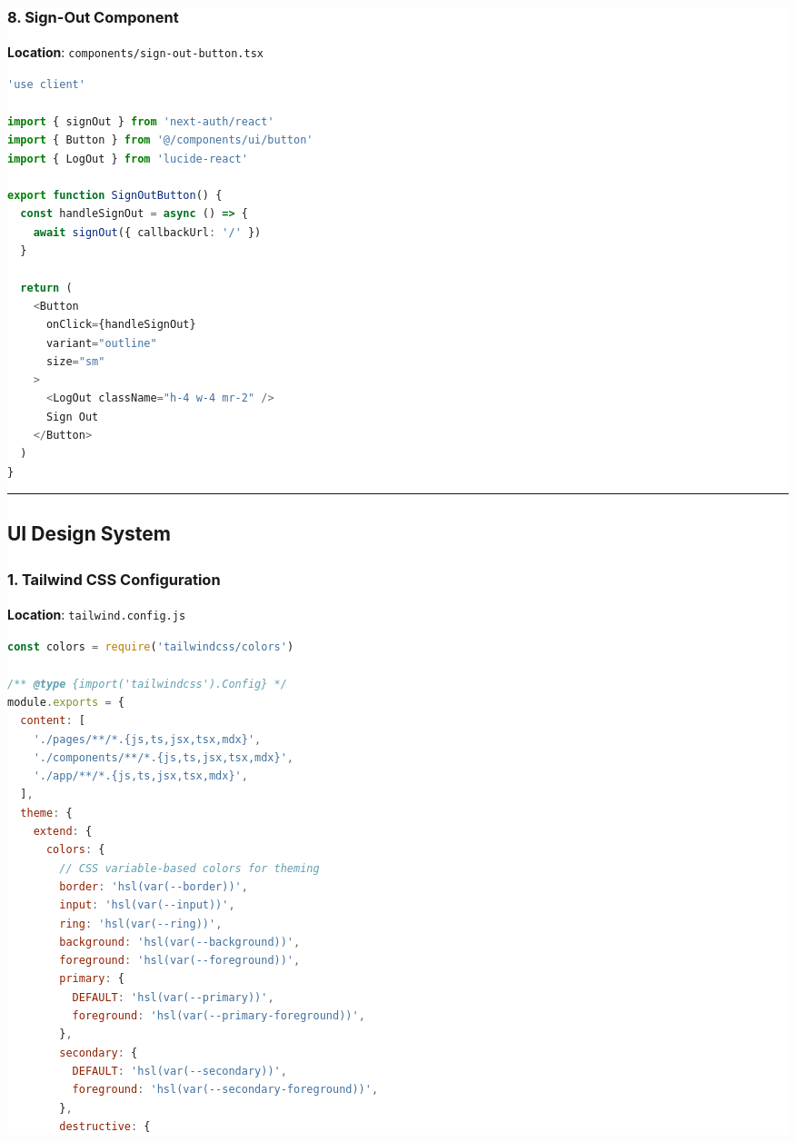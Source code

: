 ### 8. Sign-Out Component

**Location**: `components/sign-out-button.tsx`

```typescript
'use client'

import { signOut } from 'next-auth/react'
import { Button } from '@/components/ui/button'
import { LogOut } from 'lucide-react'

export function SignOutButton() {
  const handleSignOut = async () => {
    await signOut({ callbackUrl: '/' })
  }

  return (
    <Button 
      onClick={handleSignOut}
      variant="outline"
      size="sm"
    >
      <LogOut className="h-4 w-4 mr-2" />
      Sign Out
    </Button>
  )
}
```

---

## UI Design System

### 1. Tailwind CSS Configuration

**Location**: `tailwind.config.js`

```javascript
const colors = require('tailwindcss/colors')

/** @type {import('tailwindcss').Config} */
module.exports = {
  content: [
    './pages/**/*.{js,ts,jsx,tsx,mdx}',
    './components/**/*.{js,ts,jsx,tsx,mdx}',
    './app/**/*.{js,ts,jsx,tsx,mdx}',
  ],
  theme: {
    extend: {
      colors: {
        // CSS variable-based colors for theming
        border: 'hsl(var(--border))',
        input: 'hsl(var(--input))',
        ring: 'hsl(var(--ring))',
        background: 'hsl(var(--background))',
        foreground: 'hsl(var(--foreground))',
        primary: {
          DEFAULT: 'hsl(var(--primary))',
          foreground: 'hsl(var(--primary-foreground))',
        },
        secondary: {
          DEFAULT: 'hsl(var(--secondary))',
          foreground: 'hsl(var(--secondary-foreground))',
        },
        destructive: {
```